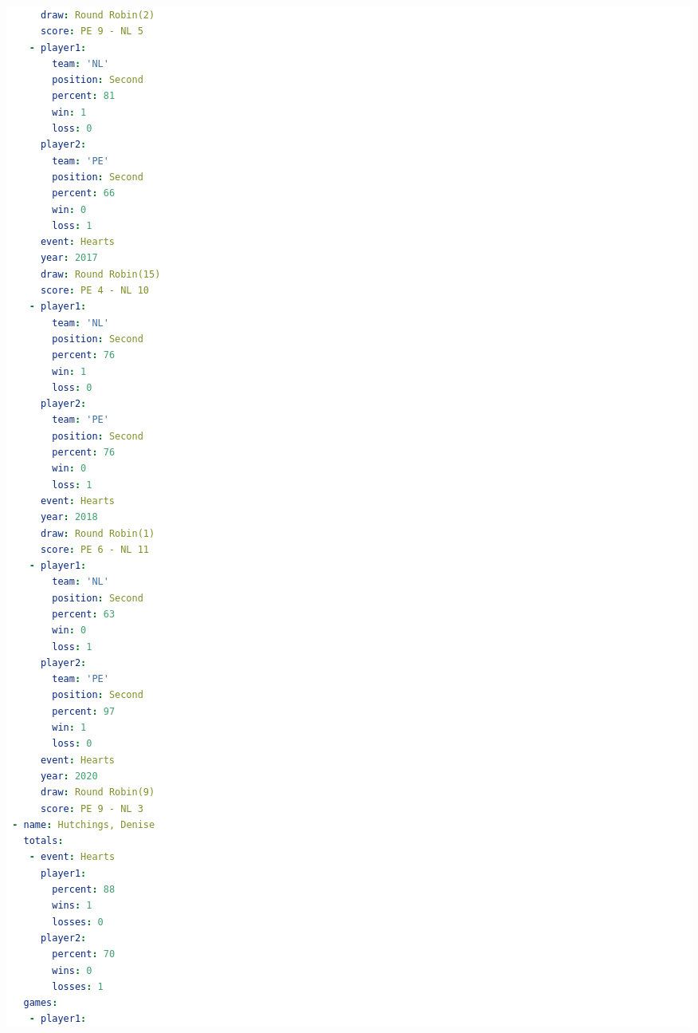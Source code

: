 ```yaml
      draw: Round Robin(2)
      score: PE 9 - NL 5
    - player1:
        team: 'NL'
        position: Second
        percent: 81
        win: 1
        loss: 0
      player2:
        team: 'PE'
        position: Second
        percent: 66
        win: 0
        loss: 1
      event: Hearts
      year: 2017
      draw: Round Robin(15)
      score: PE 4 - NL 10
    - player1:
        team: 'NL'
        position: Second
        percent: 76
        win: 1
        loss: 0
      player2:
        team: 'PE'
        position: Second
        percent: 76
        win: 0
        loss: 1
      event: Hearts
      year: 2018
      draw: Round Robin(1)
      score: PE 6 - NL 11
    - player1:
        team: 'NL'
        position: Second
        percent: 63
        win: 0
        loss: 1
      player2:
        team: 'PE'
        position: Second
        percent: 97
        win: 1
        loss: 0
      event: Hearts
      year: 2020
      draw: Round Robin(9)
      score: PE 9 - NL 3
 - name: Hutchings, Denise
   totals:
    - event: Hearts
      player1:
        percent: 88
        wins: 1
        losses: 0
      player2:
        percent: 70
        wins: 0
        losses: 1
   games:
    - player1:
```